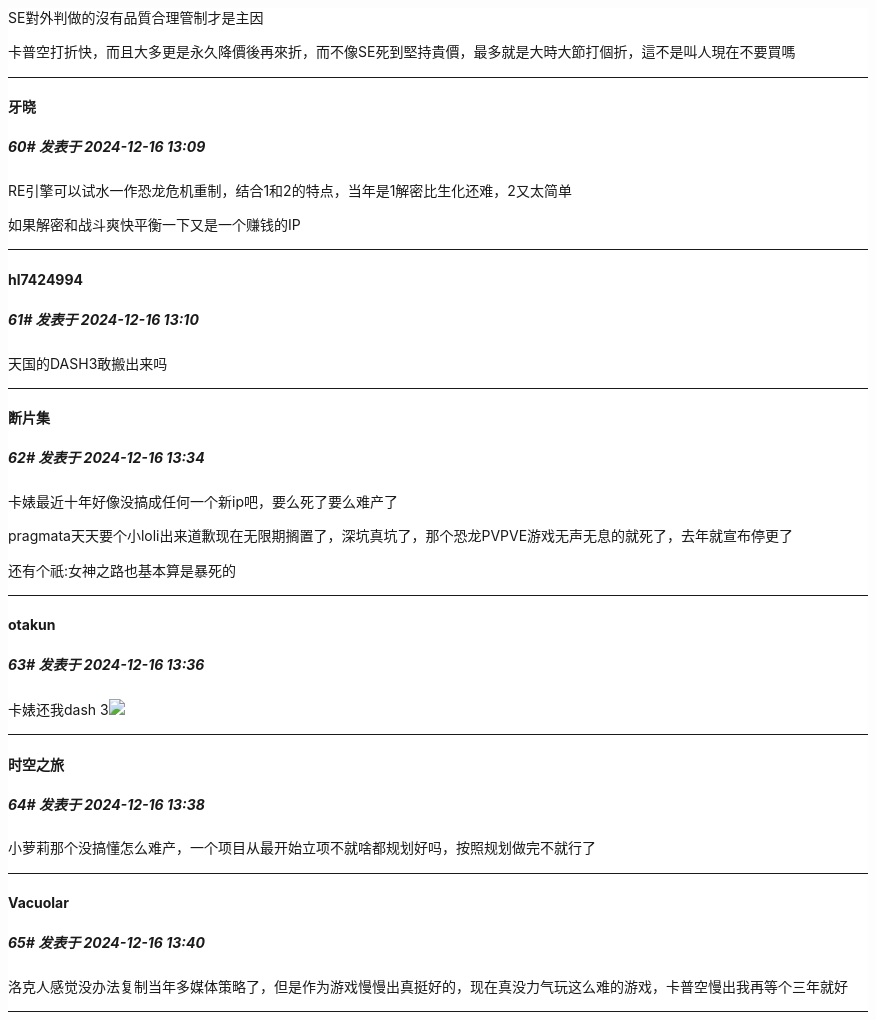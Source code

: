 SE對外判做的沒有品質合理管制才是主因

卡普空打折快，而且大多更是永久降價後再來折，而不像SE死到堅持貴價，最多就是大時大節打個折，這不是叫人現在不要買嗎

*****

####  牙晓  
##### 60#       发表于 2024-12-16 13:09

RE引擎可以试水一作恐龙危机重制，结合1和2的特点，当年是1解密比生化还难，2又太简单

如果解密和战斗爽快平衡一下又是一个赚钱的IP


*****

####  hl7424994  
##### 61#       发表于 2024-12-16 13:10

天国的DASH3敢搬出来吗


*****

####  断片集  
##### 62#       发表于 2024-12-16 13:34

卡婊最近十年好像没搞成任何一个新ip吧，要么死了要么难产了

pragmata天天要个小loli出来道歉现在无限期搁置了，深坑真坑了，那个恐龙PVPVE游戏无声无息的就死了，去年就宣布停更了

还有个祇:女神之路也基本算是暴死的

*****

####  otakun  
##### 63#       发表于 2024-12-16 13:36

卡婊还我dash 3<img src="https://static.saraba1st.com/image/smiley/carton2017/222.png" referrerpolicy="no-referrer">

*****

####  时空之旅  
##### 64#       发表于 2024-12-16 13:38

小萝莉那个没搞懂怎么难产，一个项目从最开始立项不就啥都规划好吗，按照规划做完不就行了

*****

####  Vacuolar  
##### 65#       发表于 2024-12-16 13:40

洛克人感觉没办法复制当年多媒体策略了，但是作为游戏慢慢出真挺好的，现在真没力气玩这么难的游戏，卡普空慢出我再等个三年就好


*****
